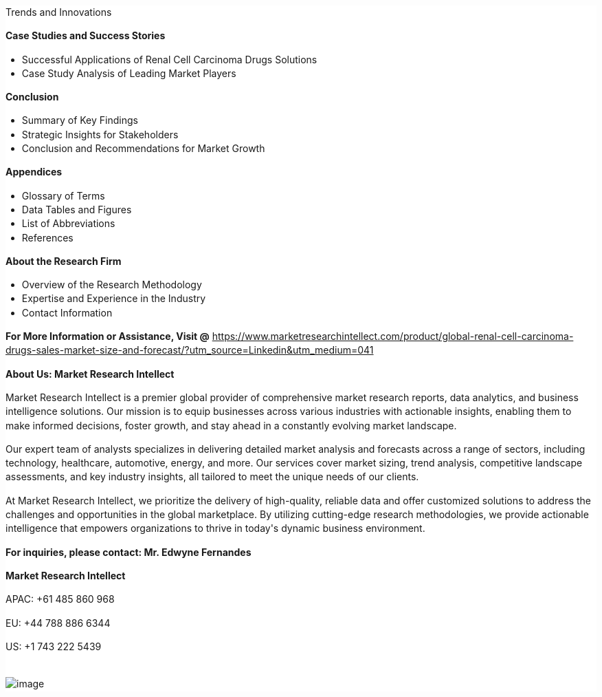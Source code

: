Trends and Innovations</li></ul><p><strong>Case Studies and Success Stories</strong></p><ul><li>Successful Applications of Renal Cell Carcinoma Drugs  Solutions</li><li>Case Study Analysis of Leading Market Players</li></ul><p><strong>Conclusion</strong></p><ul><li>Summary of Key Findings</li><li>Strategic Insights for Stakeholders</li><li>Conclusion and Recommendations for Market Growth</li></ul><p><strong>Appendices</strong></p><ul><li>Glossary of Terms</li><li>Data Tables and Figures</li><li>List of Abbreviations</li><li>References</li></ul><p><strong>About the Research Firm</strong></p><ul><li>Overview of the Research Methodology</li><li>Expertise and Experience in the Industry</li><li>Contact Information</li></ul></div><div class="article-main__content" data-test-id="publishing-text-block"><p><span class="font-[700]"><strong>For More Information or Assistance, Visit @</strong>&nbsp;<a href="https://www.marketresearchintellect.com/product/global-renal-cell-carcinoma-drugs-sales-market-size-and-forecast/?utm_source=Linkedin&utm_medium=041">https://www.marketresearchintellect.com/product/global-renal-cell-carcinoma-drugs-sales-market-size-and-forecast/?utm_source=Linkedin&utm_medium=041</a></span></p><p><strong>About Us: Market Research Intellect</strong></p><p>Market Research Intellect is a premier global provider of comprehensive market research reports, data analytics, and business intelligence solutions. Our mission is to equip businesses across various industries with actionable insights, enabling them to make informed decisions, foster growth, and stay ahead in a constantly evolving market landscape.</p><p>Our expert team of analysts specializes in delivering detailed market analysis and forecasts across a range of sectors, including technology, healthcare, automotive, energy, and more. Our services cover market sizing, trend analysis, competitive landscape assessments, and key industry insights, all tailored to meet the unique needs of our clients.</p><p>At Market Research Intellect, we prioritize the delivery of high-quality, reliable data and offer customized solutions to address the challenges and opportunities in the global marketplace. By utilizing cutting-edge research methodologies, we provide actionable intelligence that empowers organizations to thrive in today's dynamic business environment.</p><p><strong>For inquiries, please contact: Mr. Edwyne Fernandes</strong></p><p><strong>Market Research Intellect</strong></p><p>APAC: +61 485 860 968</p><p>EU: +44 788 886 6344</p><p>US: +1 743 222 5439</p></div><div class="article-main__content" data-test-id="publishing-text-block">&nbsp;</div>
![image](https://github.com/user-attachments/assets/320005d7-d567-4024-9b76-b9042f3491af)

